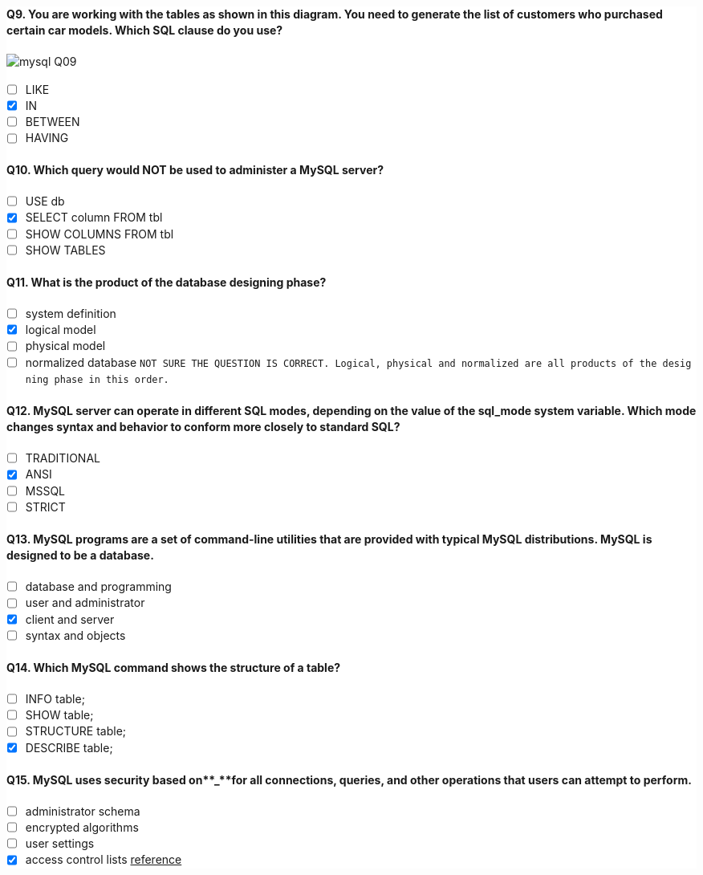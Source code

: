 #### Q9. You are working with the tables as shown in this diagram. You need to generate the list of customers who purchased certain car models. Which SQL clause do you use?
![mysql Q09](images/mysql_q09.jpg)
- [ ] LIKE
- [x] IN
- [ ] BETWEEN
- [ ] HAVING

#### Q10. Which query would NOT be used to administer a MySQL server?
- [ ] USE db
- [x] SELECT column FROM tbl
- [ ] SHOW COLUMNS FROM tbl
- [ ] SHOW TABLES

#### Q11. What is the product of the database designing phase?
- [ ] system definition
- [x] logical model
- [ ] physical model
- [ ] normalized database
  `NOT SURE THE QUESTION IS CORRECT. Logical, physical and normalized are all products of the designing phase in this order.`

#### Q12. MySQL server can operate in different SQL modes, depending on the value of the sql_mode system variable. Which mode changes syntax and behavior to conform more closely to standard SQL?
- [ ] TRADITIONAL
- [x] ANSI
- [ ] MSSQL
- [ ] STRICT

#### Q13. MySQL programs are a set of command-line utilities that are provided with typical MySQL distributions. MySQL is designed to be a database.
- [ ] database and programming
- [ ] user and administrator
- [x] client and server
- [ ] syntax and objects

#### Q14. Which MySQL command shows the structure of a table?
- [ ] INFO table;
- [ ] SHOW table;
- [ ] STRUCTURE table;
- [x] DESCRIBE table;

#### Q15. MySQL uses security based on**\_**for all connections, queries, and other operations that users can attempt to perform.
- [ ] administrator schema
- [ ] encrypted algorithms
- [ ] user settings
- [x] access control lists 
  [reference](https://dev.mysql.com/doc/refman/8.0/en/security-guidelines.html)
